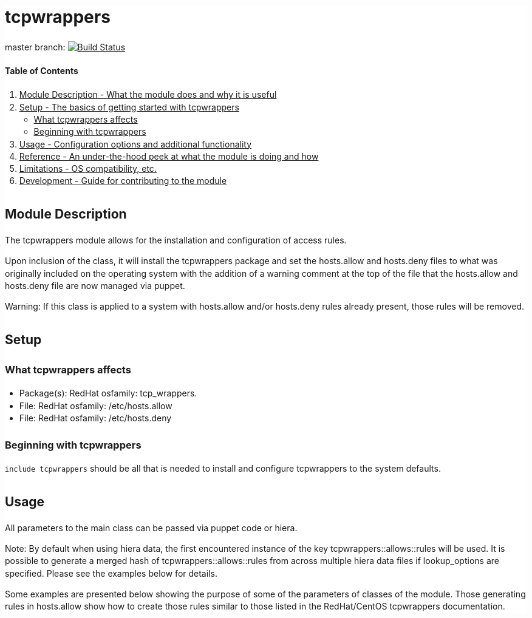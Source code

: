 # tcpwrappers

master branch: [![Build Status](https://secure.travis-ci.org/millerjl1701/millerjl1701-tcpwrappers.png?branch=master)](http://travis-ci.org/millerjl1701/millerjl1701-tcpwrappers)

#### Table of Contents

1. [Module Description - What the module does and why it is useful](#module-description)
1. [Setup - The basics of getting started with tcpwrappers](#setup)
    * [What tcpwrappers affects](#what-tcpwrappers-affects)
    * [Beginning with tcpwrappers](#beginning-with-tcpwrappers)
1. [Usage - Configuration options and additional functionality](#usage)
1. [Reference - An under-the-hood peek at what the module is doing and how](#reference)
1. [Limitations - OS compatibility, etc.](#limitations)
1. [Development - Guide for contributing to the module](#development)

## Module Description

The tcpwrappers module allows for the installation and configuration of access rules.

Upon inclusion of the class, it will install the tcpwrappers package and set the hosts.allow and hosts.deny files to what was originally included on the operating system with the addition of a warning comment at the top of the file that the hosts.allow and hosts.deny file are now managed via puppet.

Warning: If this class is applied to a system with hosts.allow and/or hosts.deny rules already present, those rules will be removed.

## Setup

### What tcpwrappers affects

* Package(s): RedHat osfamily: tcp_wrappers.
* File: RedHat osfamily: /etc/hosts.allow
* File: RedHat osfamily: /etc/hosts.deny

### Beginning with tcpwrappers

`include tcpwrappers` should be all that is needed to install and configure tcpwrappers to the system defaults.

## Usage

All parameters to the main class can be passed via puppet code or hiera.

Note: By default when using hiera data, the first encountered instance of the key tcpwrappers::allows::rules will be used. It is possible to generate a merged hash of tcpwrappers::allows::rules from across multiple hiera data files if lookup_options are specified. Please see the examples below for details.

Some examples are presented below showing the purpose of some of the parameters of classes of the module. Those generating rules in hosts.allow show how to create those rules similar to those listed in the RedHat/CentOS tcpwrappers documentation.
